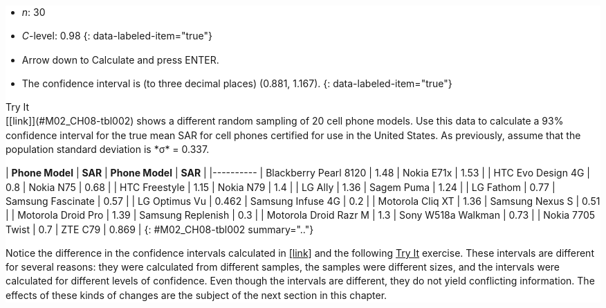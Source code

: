   * *n*: 30
  * *C*-level: 0.98
  {: data-labeled-item="true"}

* Arrow down to Calculate and press ENTER.
* The confidence interval is (to three decimal places) (0.881, 1.167).
{: data-labeled-item="true"}

</div>
</div>
</div>
</div>

<div data-type="note" data-has-label="true" class="statistics try" data-label="">
<div data-type="title">
Try It
</div>
<div data-type="exercise" id="eip-158">
<div data-type="problem" id="eip-555" markdown="1">
[[link]](#M02_CH08-tbl002) shows a different random sampling of 20 cell phone models. Use this data to calculate a 93% confidence interval for the true mean SAR for cell phones certified for use in the United States. As previously, assume that the population standard deviation is *σ* = 0.337.

| **Phone Model** | **SAR** | **Phone Model** | **SAR** |
|----------
| Blackberry Pearl 8120 | 1.48 | Nokia E71x | 1.53 |
| HTC Evo Design 4G | 0.8 | Nokia N75 | 0.68 |
| HTC Freestyle | 1.15 | Nokia N79 | 1.4 |
| LG Ally | 1.36 | Sagem Puma | 1.24 |
| LG Fathom | 0.77 | Samsung Fascinate | 0.57 |
| LG Optimus Vu | 0.462 | Samsung Infuse 4G | 0.2 |
| Motorola Cliq XT | 1.36 | Samsung Nexus S | 0.51 |
| Motorola Droid Pro | 1.39 | Samsung Replenish | 0.3 |
| Motorola Droid Razr M | 1.3 | Sony W518a Walkman | 0.73 |
| Nokia 7705 Twist | 0.7 | ZTE C79 | 0.869 |
{: #M02_CH08-tbl002 summary=".."}

</div>
</div>
</div>

Notice the difference in the confidence intervals calculated in [\[link\]](#example3) and the following [Try It](#fs-idp77326048) exercise. These intervals are different for several reasons: they were calculated from different samples, the samples were different sizes, and the intervals were calculated for different levels of confidence. Even though the intervals are different, they do not yield conflicting information. The effects of these kinds of changes are the subject of the next section in this chapter.

